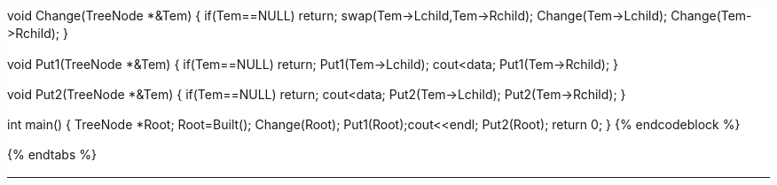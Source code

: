
void Change(TreeNode *&Tem)
{
    if(Tem==NULL) return;
    swap(Tem->Lchild,Tem->Rchild);
    Change(Tem->Lchild);
    Change(Tem->Rchild);
} 

void Put1(TreeNode *&Tem)
{
	if(Tem==NULL) return;
	Put1(Tem->Lchild);
	cout<<Tem->data;
	Put1(Tem->Rchild);
 } 

void Put2(TreeNode *&Tem)
{
	if(Tem==NULL) return;
	cout<<Tem->data;
	Put2(Tem->Lchild);
	Put2(Tem->Rchild);
 }

int main()
{
	TreeNode *Root;
	Root=Built();
	Change(Root);
	Put1(Root);cout<<endl;
	Put2(Root);
	return 0;
}
{% endcodeblock %}

{% endtabs %}

***
